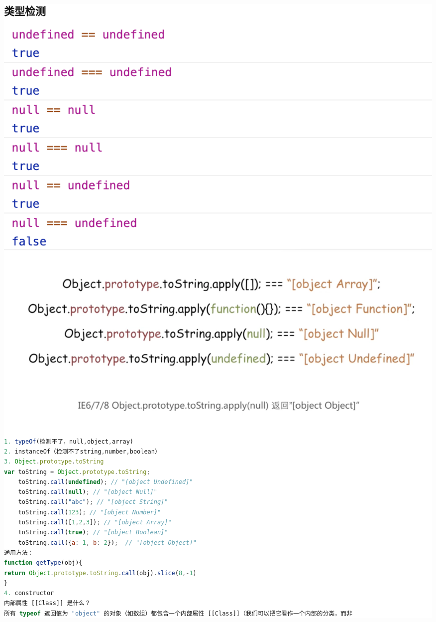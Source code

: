 ## 类型检测
![图片描述](../public/%E7%B1%BB%E5%9E%8B%E5%88%A4%E6%96%AD.png)
![图片描述](../public/toString.png)
  ```js

1. typeOf(检测不了，null,object,array)
2. instanceOf（检测不了string,number,boolean）
3. Object.prototype.toString 
  var toString = Object.prototype.toString;
      toString.call(undefined); // "[object Undefined]"
      toString.call(null); // "[object Null]"
      toString.call("abc"); // "[object String]"
      toString.call(123); // "[object Number]"
      toString.call([1,2,3]); // "[object Array]"
      toString.call(true); // "[object Boolean]"
      toString.call({a: 1, b: 2});  // "[object Object]"
通用方法：
function getType(obj){
  return Object.prototype.toString.call(obj).slice(8,-1)
}
4. constructor  
内部属性 [[Class]] 是什么？
所有 typeof 返回值为 "object" 的对象（如数组）都包含一个内部属性 [[Class]]（我们可以把它看作一个内部的分类，而非
  ```